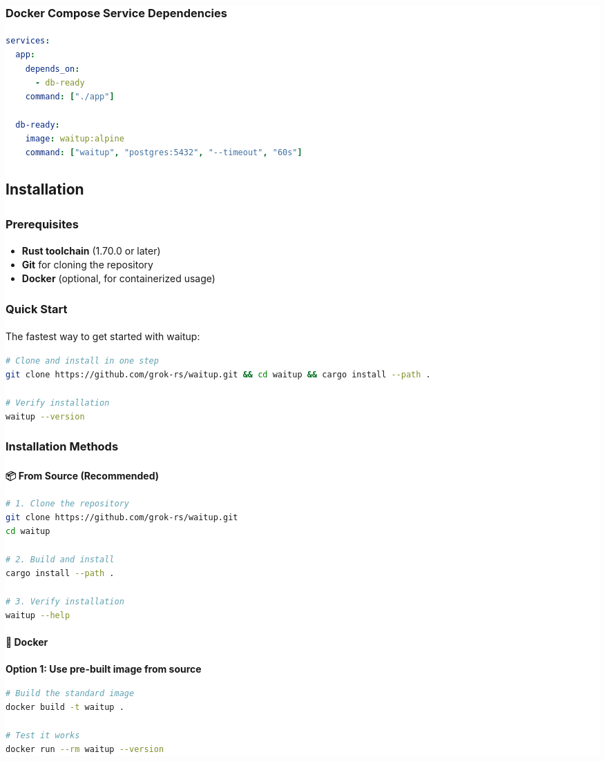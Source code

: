 ### Docker Compose Service Dependencies
```yaml
services:
  app:
    depends_on:
      - db-ready
    command: ["./app"]

  db-ready:
    image: waitup:alpine
    command: ["waitup", "postgres:5432", "--timeout", "60s"]
```

## Installation

### Prerequisites

- **Rust toolchain** (1.70.0 or later)
- **Git** for cloning the repository
- **Docker** (optional, for containerized usage)

### Quick Start

The fastest way to get started with waitup:

```bash
# Clone and install in one step
git clone https://github.com/grok-rs/waitup.git && cd waitup && cargo install --path .

# Verify installation
waitup --version
```

### Installation Methods

#### 📦 From Source (Recommended)

```bash
# 1. Clone the repository
git clone https://github.com/grok-rs/waitup.git
cd waitup

# 2. Build and install
cargo install --path .

# 3. Verify installation
waitup --help
```

#### 🐳 Docker

**Option 1: Use pre-built image from source**
```bash
# Build the standard image
docker build -t waitup .

# Test it works
docker run --rm waitup --version
```
